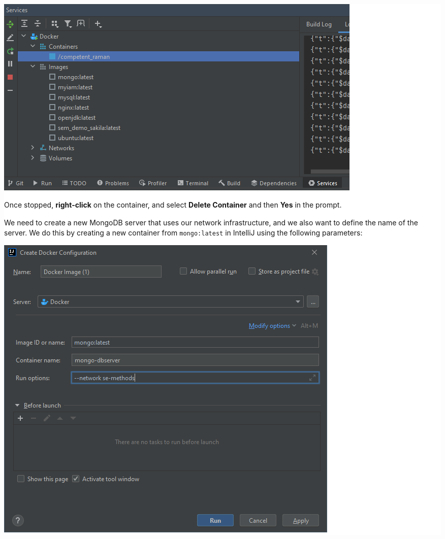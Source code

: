 ![IntelliJ Docker Container List](img/containers.png)

Once stopped, **right-click** on the container, and select **Delete Container** and then **Yes** in the prompt.

We need to create a new MongoDB server that uses our network infrastructure, and we also want to define the name of the server.  We do this by creating a new container from `mongo:latest` in IntelliJ using the following parameters:

![MongoDB Container Settings](img/dockerconfig.png)
